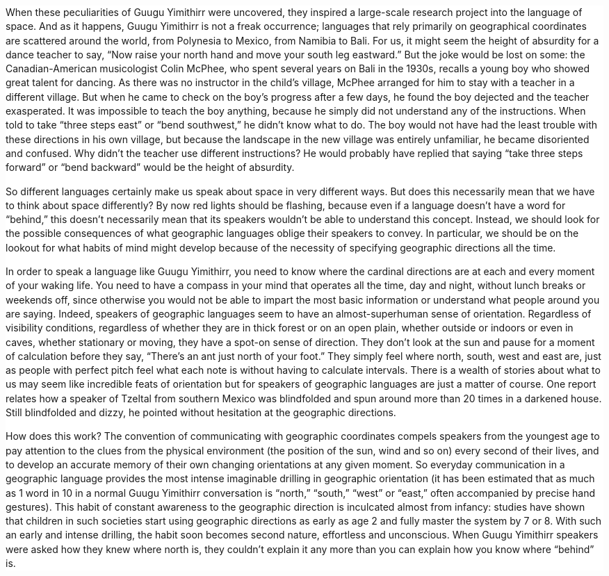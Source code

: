 When these peculiarities of Guugu Yimithirr were uncovered, they inspired a large-scale research project into the language of space. And as it happens, Guugu Yimithirr is not a freak occurrence; languages that rely primarily on geographical coordinates are scattered around the world, from Polynesia to Mexico, from Namibia to Bali. For us, it might seem the height of absurdity for a dance teacher to say, “Now raise your north hand and move your south leg eastward.” But the joke would be lost on some: the Canadian-American musicologist Colin McPhee, who spent several years on Bali in the 1930s, recalls a young boy who showed great talent for dancing. As there was no instructor in the child’s village, McPhee arranged for him to stay with a teacher in a different village. But when he came to check on the boy’s progress after a few days, he found the boy dejected and the teacher exasperated. It was impossible to teach the boy anything, because he simply did not understand any of the instructions. When told to take “three steps east” or “bend southwest,” he didn’t know what to do. The boy would not have had the least trouble with these directions in his own village, but because the landscape in the new village was entirely unfamiliar, he became disoriented and confused. Why didn’t the teacher use different instructions? He would probably have replied that saying “take three steps forward” or “bend backward” would be the height of absurdity.
 
So different languages certainly make us speak about space in very different ways. But does this necessarily mean that we have to think about space differently? By now red lights should be flashing, because even if a language doesn’t have a word for “behind,” this doesn’t necessarily mean that its speakers wouldn’t be able to understand this concept. Instead, we should look for the possible consequences of what geographic languages oblige their speakers to convey. In particular, we should be on the lookout for what habits of mind might develop because of the necessity of specifying geographic directions all the time. 

In order to speak a language like Guugu Yimithirr, you need to know where the cardinal directions are at each and every moment of your waking life. You need to have a compass in your mind that operates all the time, day and night, without lunch breaks or weekends off, since otherwise you would not be able to impart the most basic information or understand what people around you are saying. Indeed, speakers of geographic languages seem to have an almost-superhuman sense of orientation. Regardless of visibility conditions, regardless of whether they are in thick forest or on an open plain, whether outside or indoors or even in caves, whether stationary or moving, they have a spot-on sense of direction. They don’t look at the sun and pause for a moment of calculation before they say, “There’s an ant just north of your foot.” They simply feel where north, south, west and east are, just as people with perfect pitch feel what each note is without having to calculate intervals. There is a wealth of stories about what to us may seem like incredible feats of orientation but for speakers of geographic languages are just a matter of course. One report relates how a speaker of Tzeltal from southern Mexico was blindfolded and spun around more than 20 times in a darkened house. Still blindfolded and dizzy, he pointed without hesitation at the geographic directions. 

How does this work? The convention of communicating with geographic coordinates compels speakers from the youngest age to pay attention to the clues from the physical environment (the position of the sun, wind and so on) every second of their lives, and to develop an accurate memory of their own changing orientations at any given moment. So everyday communication in a geographic language provides the most intense imaginable drilling in geographic orientation (it has been estimated that as much as 1 word in 10 in a normal Guugu Yimithirr conversation is “north,” “south,” “west” or “east,” often accompanied by precise hand gestures). This habit of constant awareness to the geographic direction is inculcated almost from infancy: studies have shown that children in such societies start using geographic directions as early as age 2 and fully master the system by 7 or 8. With such an early and intense drilling, the habit soon becomes second nature, effortless and unconscious. When Guugu Yimithirr speakers were asked how they knew where north is, they couldn’t explain it any more than you can explain how you know where “behind” is. 
